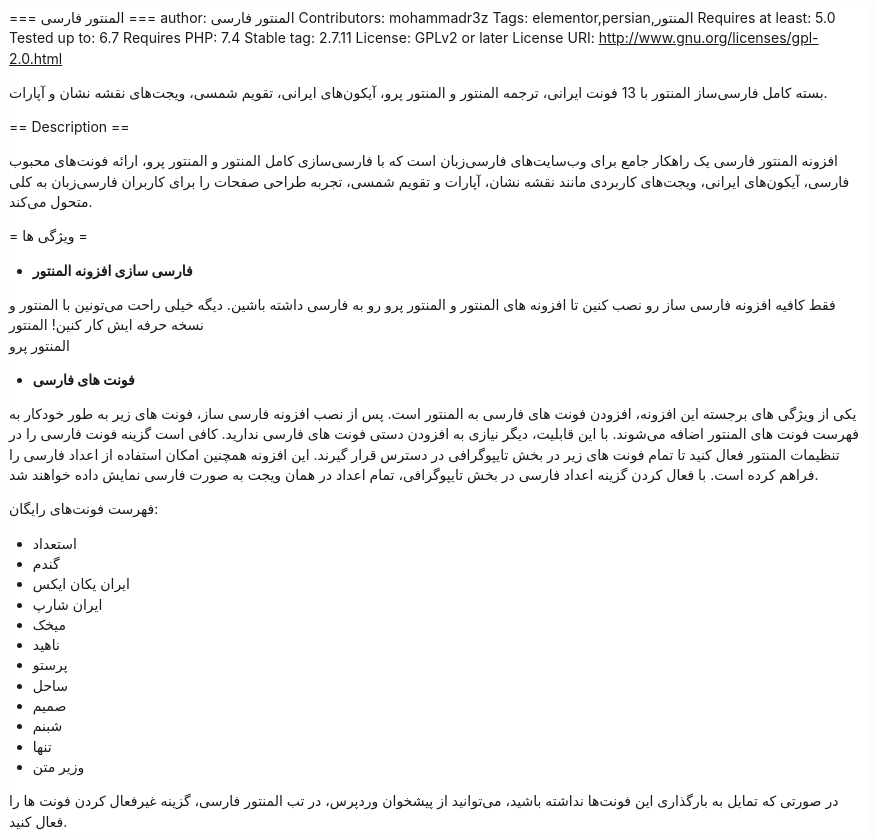 === المنتور فارسی ===
author: المنتور فارسی
Contributors: mohammadr3z
Tags: elementor,persian,المنتور
Requires at least: 5.0
Tested up to: 6.7
Requires PHP: 7.4
Stable tag: 2.7.11
License: GPLv2 or later
License URI: http://www.gnu.org/licenses/gpl-2.0.html

بسته کامل فارسی‌ساز المنتور با 13 فونت ایرانی، ترجمه المنتور و المنتور پرو، آیکون‌های ایرانی، تقویم شمسی، ویجت‌های نقشه نشان و آپارات.

== Description ==

افزونه المنتور فارسی یک راهکار جامع برای وب‌سایت‌های فارسی‌زبان است که با فارسی‌سازی کامل المنتور و المنتور پرو، ارائه فونت‌های محبوب فارسی، آیکون‌های ایرانی، ویجت‌های کاربردی مانند نقشه نشان، آپارات و تقویم شمسی، تجربه طراحی صفحات را برای کاربران فارسی‌زبان به کلی متحول می‌کند.

= ویژگی ها =

- **فارسی سازی افزونه المنتور**

فقط کافیه افزونه فارسی‌ ساز رو نصب کنین تا افزونه‌ های المنتور و المنتور پرو رو به فارسی داشته باشین. دیگه خیلی راحت می‌تونین با المنتور و نسخه حرفه ‌ایش کار کنین! 
المنتور  
المنتور پرو


- **فونت های فارسی**

یکی از ویژگی ‌های برجسته این افزونه، افزودن فونت‌ های فارسی به المنتور است. پس از نصب افزونه فارسی‌ ساز، فونت ‌های زیر به طور خودکار به فهرست فونت ‌های المنتور اضافه می‌شوند.
با این قابلیت، دیگر نیازی به افزودن دستی فونت‌ های فارسی ندارید. کافی است گزینه فونت فارسی را در تنظیمات المنتور فعال کنید تا تمام فونت ‌های زیر در بخش تایپوگرافی در دسترس قرار گیرند.
این افزونه همچنین امکان استفاده از اعداد فارسی را فراهم کرده است. با فعال کردن گزینه اعداد فارسی در بخش تایپوگرافی، تمام اعداد در همان ویجت به صورت فارسی نمایش داده خواهند شد.

فهرست فونت‌های رایگان:  

* استعداد  
* گندم  
* ایران یکان ایکس  
* ایران شارپ  
* میخک  
* ناهید  
* پرستو  
* ساحل  
* صمیم  
* شبنم  
* تنها  
* وزیر متن  

در صورتی که تمایل به بارگذاری این فونت‌ها نداشته باشید، می‌توانید از پیشخوان وردپرس، در تب المنتور فارسی، گزینه غیرفعال کردن فونت ‌ها را فعال کنید.
